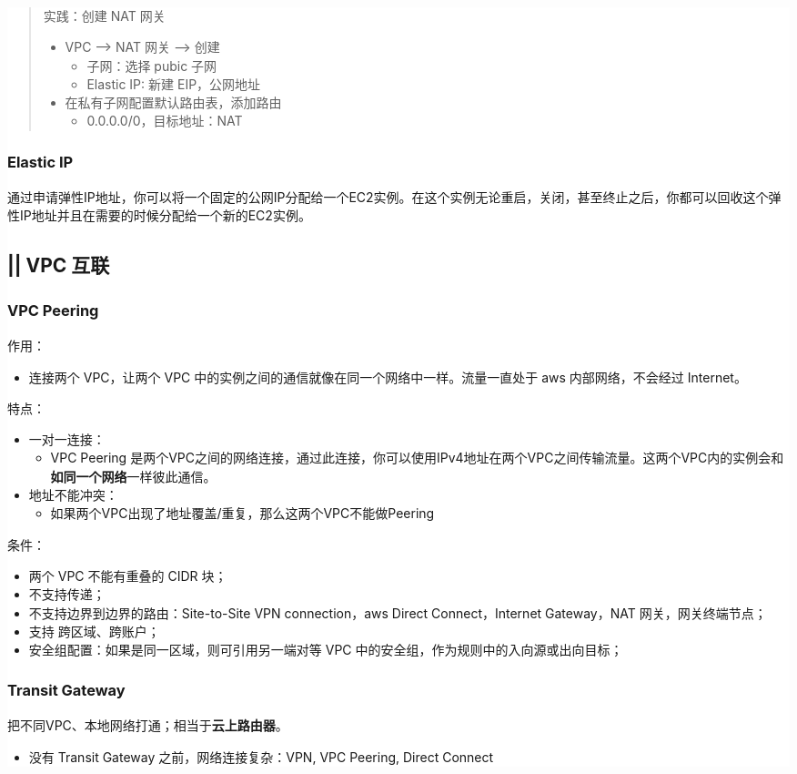   

> 实践：创建 NAT 网关
>
> - VPC --> NAT 网关 --> 创建
>   - 子网：选择 pubic 子网 
>   - Elastic IP: 新建 EIP，公网地址
> - 在私有子网配置默认路由表，添加路由
>   - 0.0.0.0/0，目标地址：NAT 



### Elastic IP

通过申请弹性IP地址，你可以将一个固定的公网IP分配给一个EC2实例。在这个实例无论重启，关闭，甚至终止之后，你都可以回收这个弹性IP地址并且在需要的时候分配给一个新的EC2实例。



## || VPC 互联

### VPC Peering

作用：

- 连接两个 VPC，让两个 VPC 中的实例之间的通信就像在同一个网络中一样。流量一直处于 aws 内部网络，不会经过 Internet。



特点：

- 一对一连接：
  - VPC Peering 是两个VPC之间的网络连接，通过此连接，你可以使用IPv4地址在两个VPC之间传输流量。这两个VPC内的实例会和**如同一个网络**一样彼此通信。
- 地址不能冲突：
  - 如果两个VPC出现了地址覆盖/重复，那么这两个VPC不能做Peering



条件：

- 两个 VPC 不能有重叠的 CIDR 块；
- 不支持传递；
- 不支持边界到边界的路由：Site-to-Site VPN connection，aws Direct Connect，Internet Gateway，NAT 网关，网关终端节点；
- 支持 跨区域、跨账户；
- 安全组配置：如果是同一区域，则可引用另一端对等 VPC 中的安全组，作为规则中的入向源或出向目标；



### Transit Gateway

把不同VPC、本地网络打通；相当于**云上路由器**。

- 没有 Transit Gateway 之前，网络连接复杂：VPN, VPC Peering, Direct Connect
